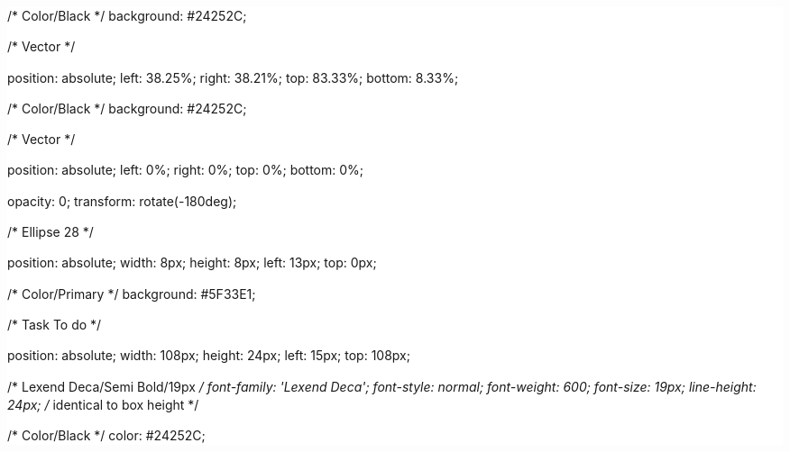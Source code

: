 /* Color/Black */
background: #24252C;


/* Vector */

position: absolute;
left: 38.25%;
right: 38.21%;
top: 83.33%;
bottom: 8.33%;

/* Color/Black */
background: #24252C;


/* Vector */

position: absolute;
left: 0%;
right: 0%;
top: 0%;
bottom: 0%;

opacity: 0;
transform: rotate(-180deg);


/* Ellipse 28 */

position: absolute;
width: 8px;
height: 8px;
left: 13px;
top: 0px;

/* Color/Primary */
background: #5F33E1;


/* Task To do */

position: absolute;
width: 108px;
height: 24px;
left: 15px;
top: 108px;

/* Lexend Deca/Semi Bold/19px */
font-family: 'Lexend Deca';
font-style: normal;
font-weight: 600;
font-size: 19px;
line-height: 24px;
/* identical to box height */

/* Color/Black */
color: #24252C;
